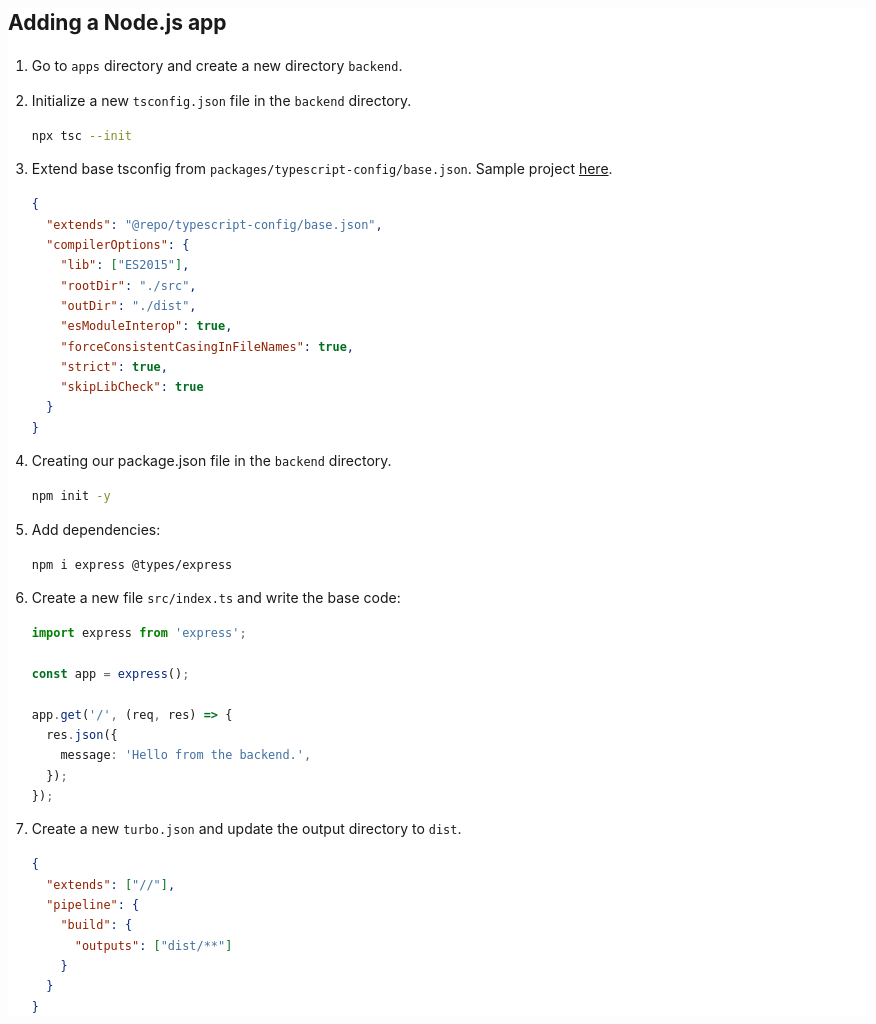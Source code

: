 
## Adding a Node.js app

1. Go to `apps` directory and create a new directory `backend`.

2. Initialize a new `tsconfig.json` file in the `backend` directory.

   ```bash
   npx tsc --init
   ```

3. Extend base tsconfig from `packages/typescript-config/base.json`. Sample project [here](https://github.com/vercel/turbo/blob/main/examples/kitchen-sink/apps/api/tsconfig.json).

   ```json
   {
     "extends": "@repo/typescript-config/base.json",
     "compilerOptions": {
       "lib": ["ES2015"],
       "rootDir": "./src",
       "outDir": "./dist",
       "esModuleInterop": true,
       "forceConsistentCasingInFileNames": true,
       "strict": true,
       "skipLibCheck": true
     }
   }
   ```

4. Creating our package.json file in the `backend` directory.

   ```bash
   npm init -y
   ```

5. Add dependencies:

   ```bash
   npm i express @types/express
   ```

6. Create a new file `src/index.ts` and write the base code:

   ```ts
   import express from 'express';

   const app = express();

   app.get('/', (req, res) => {
     res.json({
       message: 'Hello from the backend.',
     });
   });
   ```

7. Create a new `turbo.json` and update the output directory to `dist`.

   ```json
   {
     "extends": ["//"],
     "pipeline": {
       "build": {
         "outputs": ["dist/**"]
       }
     }
   }
   ```
